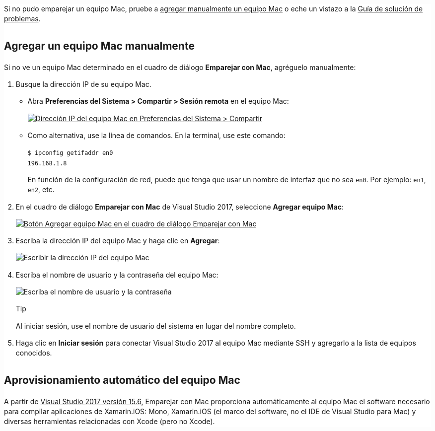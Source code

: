 Si no pudo emparejar un equipo Mac, pruebe a [agregar manualmente un equipo Mac](#manually-add-a-mac) o eche un vistazo a la [Guía de solución de problemas](~/ios/get-started/installation/windows/connecting-to-mac/troubleshooting.md).

## <a name="manually-add-a-mac"></a>Agregar un equipo Mac manualmente

Si no ve un equipo Mac determinado en el cuadro de diálogo **Emparejar con Mac**, agréguelo manualmente:

1. Busque la dirección IP de su equipo Mac. 

    - Abra **Preferencias del Sistema > Compartir > Sesión remota** en el equipo Mac:

        [![Dirección IP del equipo Mac en Preferencias del Sistema > Compartir](images/sharing-ipaddress.png "The Mac's IP address in System Preferences > Sharing")](images/sharing.png#lightbox)

    - Como alternativa, use la línea de comandos. En la terminal, use este comando: 
   
        ```bash
        $ ipconfig getifaddr en0
        196.168.1.8
        ```

      En función de la configuración de red, puede que tenga que usar un nombre de interfaz que no sea `en0`. Por ejemplo: `en1`, `en2`, etc.

2. En el cuadro de diálogo **Emparejar con Mac** de Visual Studio 2017, seleccione **Agregar equipo Mac**:

    [![Botón Agregar equipo Mac en el cuadro de diálogo Emparejar con Mac](images/addtomac.png "The Add Mac button in the Pair to Mac dialog")](images/addtomac-large.png#lightbox)

3. Escriba la dirección IP del equipo Mac y haga clic en **Agregar**:

    ![Escribir la dirección IP del equipo Mac](images/enteripaddress.png "Entering the Mac's IP address")

4. Escriba el nombre de usuario y la contraseña del equipo Mac:

    ![Escriba el nombre de usuario y la contraseña](images/auth.png "Entering a username and password")

   > [!TIP]
   > Al iniciar sesión, use el nombre de usuario del sistema en lugar del nombre completo.

5. Haga clic en **Iniciar sesión** para conectar Visual Studio 2017 al equipo Mac mediante SSH y agregarlo a la lista de equipos conocidos.

## <a name="automatic-mac-provisioning"></a>Aprovisionamiento automático del equipo Mac

A partir de [Visual Studio 2017 versión 15.6](https://docs.microsoft.com/visualstudio/releasenotes/vs2017-relnotes#automatic-macos-provisioning), Emparejar con Mac proporciona automáticamente al equipo Mac el software necesario para compilar aplicaciones de Xamarin.iOS: Mono, Xamarin.iOS (el marco del software, no el IDE de Visual Studio para Mac) y diversas herramientas relacionadas con Xcode (pero no Xcode).
